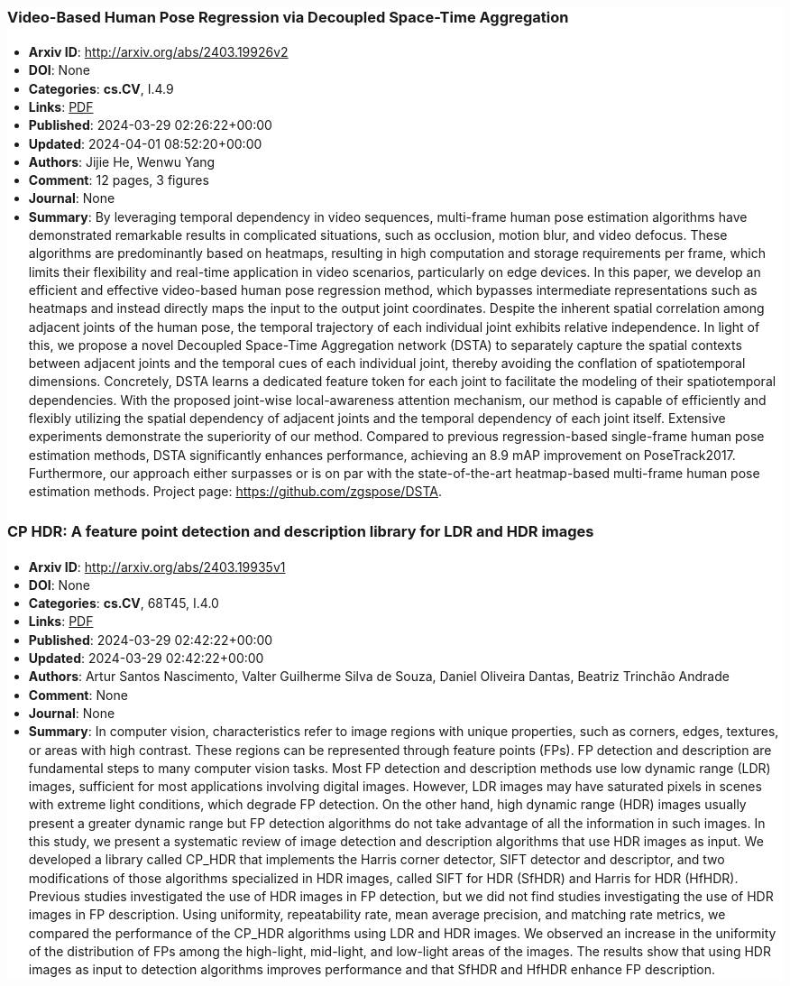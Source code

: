 

### Video-Based Human Pose Regression via Decoupled Space-Time Aggregation
- **Arxiv ID**: http://arxiv.org/abs/2403.19926v2
- **DOI**: None
- **Categories**: **cs.CV**, I.4.9
- **Links**: [PDF](http://arxiv.org/pdf/2403.19926v2)
- **Published**: 2024-03-29 02:26:22+00:00
- **Updated**: 2024-04-01 08:52:20+00:00
- **Authors**: Jijie He, Wenwu Yang
- **Comment**: 12 pages, 3 figures
- **Journal**: None
- **Summary**: By leveraging temporal dependency in video sequences, multi-frame human pose estimation algorithms have demonstrated remarkable results in complicated situations, such as occlusion, motion blur, and video defocus. These algorithms are predominantly based on heatmaps, resulting in high computation and storage requirements per frame, which limits their flexibility and real-time application in video scenarios, particularly on edge devices. In this paper, we develop an efficient and effective video-based human pose regression method, which bypasses intermediate representations such as heatmaps and instead directly maps the input to the output joint coordinates. Despite the inherent spatial correlation among adjacent joints of the human pose, the temporal trajectory of each individual joint exhibits relative independence. In light of this, we propose a novel Decoupled Space-Time Aggregation network (DSTA) to separately capture the spatial contexts between adjacent joints and the temporal cues of each individual joint, thereby avoiding the conflation of spatiotemporal dimensions. Concretely, DSTA learns a dedicated feature token for each joint to facilitate the modeling of their spatiotemporal dependencies. With the proposed joint-wise local-awareness attention mechanism, our method is capable of efficiently and flexibly utilizing the spatial dependency of adjacent joints and the temporal dependency of each joint itself. Extensive experiments demonstrate the superiority of our method. Compared to previous regression-based single-frame human pose estimation methods, DSTA significantly enhances performance, achieving an 8.9 mAP improvement on PoseTrack2017. Furthermore, our approach either surpasses or is on par with the state-of-the-art heatmap-based multi-frame human pose estimation methods. Project page: https://github.com/zgspose/DSTA.



### CP HDR: A feature point detection and description library for LDR and HDR images
- **Arxiv ID**: http://arxiv.org/abs/2403.19935v1
- **DOI**: None
- **Categories**: **cs.CV**, 68T45, I.4.0
- **Links**: [PDF](http://arxiv.org/pdf/2403.19935v1)
- **Published**: 2024-03-29 02:42:22+00:00
- **Updated**: 2024-03-29 02:42:22+00:00
- **Authors**: Artur Santos Nascimento, Valter Guilherme Silva de Souza, Daniel Oliveira Dantas, Beatriz Trinchão Andrade
- **Comment**: None
- **Journal**: None
- **Summary**: In computer vision, characteristics refer to image regions with unique properties, such as corners, edges, textures, or areas with high contrast. These regions can be represented through feature points (FPs). FP detection and description are fundamental steps to many computer vision tasks. Most FP detection and description methods use low dynamic range (LDR) images, sufficient for most applications involving digital images. However, LDR images may have saturated pixels in scenes with extreme light conditions, which degrade FP detection. On the other hand, high dynamic range (HDR) images usually present a greater dynamic range but FP detection algorithms do not take advantage of all the information in such images. In this study, we present a systematic review of image detection and description algorithms that use HDR images as input. We developed a library called CP_HDR that implements the Harris corner detector, SIFT detector and descriptor, and two modifications of those algorithms specialized in HDR images, called SIFT for HDR (SfHDR) and Harris for HDR (HfHDR). Previous studies investigated the use of HDR images in FP detection, but we did not find studies investigating the use of HDR images in FP description. Using uniformity, repeatability rate, mean average precision, and matching rate metrics, we compared the performance of the CP_HDR algorithms using LDR and HDR images. We observed an increase in the uniformity of the distribution of FPs among the high-light, mid-light, and low-light areas of the images. The results show that using HDR images as input to detection algorithms improves performance and that SfHDR and HfHDR enhance FP description.
